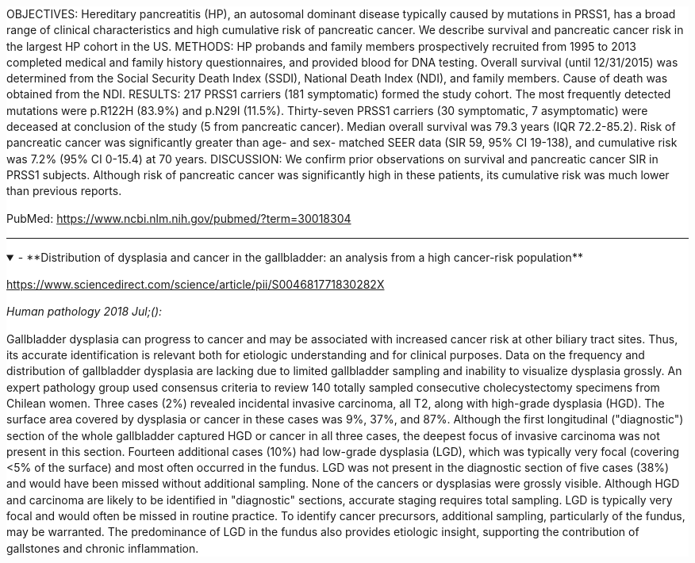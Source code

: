OBJECTIVES: Hereditary pancreatitis (HP), an autosomal dominant disease typically caused by mutations in PRSS1, has a broad range of clinical characteristics and high cumulative risk of pancreatic cancer. We describe survival and pancreatic cancer risk in the largest HP cohort in the US.
METHODS: HP probands and family members prospectively recruited from 1995 to 2013 completed medical and family history questionnaires, and provided blood for DNA testing. Overall survival (until 12/31/2015) was determined from the Social Security Death Index (SSDI), National Death Index (NDI), and family members. Cause of death was obtained from the NDI.
RESULTS: 217 PRSS1 carriers (181 symptomatic) formed the study cohort. The most frequently detected mutations were p.R122H (83.9%) and p.N29I (11.5%). Thirty-seven PRSS1 carriers (30 symptomatic, 7 asymptomatic) were deceased at conclusion of the study (5 from pancreatic cancer). Median overall survival was 79.3 years (IQR 72.2-85.2). Risk of pancreatic cancer was significantly greater than age- and sex- matched SEER data (SIR 59, 95% CI 19-138), and cumulative risk was 7.2% (95% CI 0-15.4) at 70 years.
DISCUSSION: We confirm prior observations on survival and pancreatic cancer SIR in PRSS1 subjects. Although risk of pancreatic cancer was significantly high in these patients, its cumulative risk was much lower than previous reports.

PubMed: https://www.ncbi.nlm.nih.gov/pubmed/?term=30018304



<script async='' charset='utf-8' src='https://badge.dimensions.ai/badge.js'></script> <span class='__dimensions_badge_embed__' data-doi='10.1038/s41395-018-0194-5' data-style='small_circle' data-hide-zero-citations='true'></span>

<script type='text/javascript' src='https://d1bxh8uas1mnw7.cloudfront.net/assets/embed.js'></script> <span class='altmetric-embed' data-badge-popover='right' data-badge-type='donut' data-doi='10.1038/s41395-018-0194-5' data-hide-no-mentions='true'></span>
</details>

---

















<details open>
<summary>
- **Distribution of dysplasia and cancer in the gallbladder: an analysis from a high cancer-risk population**
</summary>

https://www.sciencedirect.com/science/article/pii/S004681771830282X

*Human pathology 2018 Jul;():*

Gallbladder dysplasia can progress to cancer and may be associated with increased cancer risk at other biliary tract sites. Thus, its accurate identification is relevant both for etiologic understanding and for clinical purposes. Data on the frequency and distribution of gallbladder dysplasia are lacking due to limited gallbladder sampling and inability to visualize dysplasia grossly. An expert pathology group used consensus criteria to review 140 totally sampled consecutive cholecystectomy specimens from Chilean women. Three cases (2%) revealed incidental invasive carcinoma, all T2, along with high-grade dysplasia (HGD). The surface area covered by dysplasia or cancer in these cases was 9%, 37%, and 87%. Although the first longitudinal ("diagnostic") section of the whole gallbladder captured HGD or cancer in all three cases, the deepest focus of invasive carcinoma was not present in this section. Fourteen additional cases (10%) had low-grade dysplasia (LGD), which was typically very focal (covering <5% of the surface) and most often occurred in the fundus. LGD was not present in the diagnostic section of five cases (38%) and would have been missed without additional sampling. None of the cancers or dysplasias were grossly visible. Although HGD and carcinoma are likely to be identified in "diagnostic" sections, accurate staging requires total sampling. LGD is typically very focal and would often be missed in routine practice. To identify cancer precursors, additional sampling, particularly of the fundus, may be warranted. The predominance of LGD in the fundus also provides etiologic insight, supporting the contribution of gallstones and chronic inflammation.